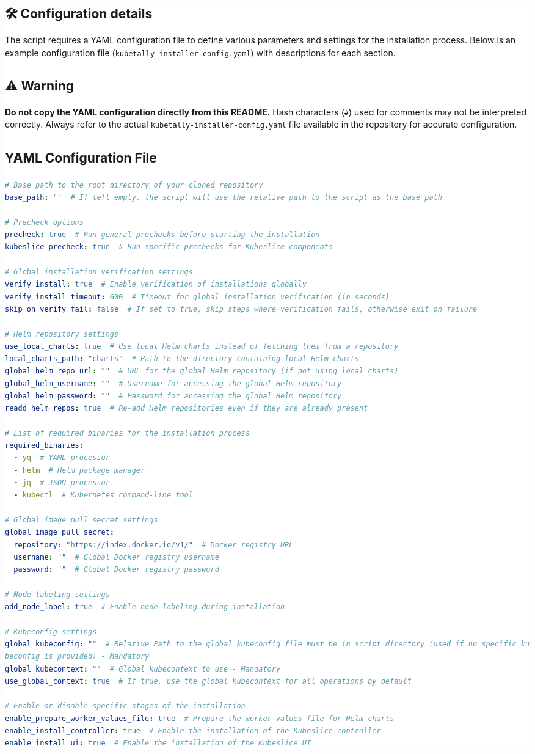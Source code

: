 ## 🛠️ Configuration details

The script requires a YAML configuration file to define various parameters and settings for the installation process. Below is an example configuration file (`kubetally-installer-config.yaml`) with descriptions for each section.

## ⚠️ Warning
**Do not copy the YAML configuration directly from this README.** Hash characters (`#`) used for comments may not be interpreted correctly. Always refer to the actual `kubetally-installer-config.yaml` file available in the repository for accurate configuration.

## YAML Configuration File

```yaml
# Base path to the root directory of your cloned repository
base_path: ""  # If left empty, the script will use the relative path to the script as the base path

# Precheck options
precheck: true  # Run general prechecks before starting the installation
kubeslice_precheck: true  # Run specific prechecks for Kubeslice components

# Global installation verification settings
verify_install: true  # Enable verification of installations globally
verify_install_timeout: 600  # Timeout for global installation verification (in seconds)
skip_on_verify_fail: false  # If set to true, skip steps where verification fails, otherwise exit on failure

# Helm repository settings
use_local_charts: true  # Use local Helm charts instead of fetching them from a repository
local_charts_path: "charts"  # Path to the directory containing local Helm charts
global_helm_repo_url: ""  # URL for the global Helm repository (if not using local charts)
global_helm_username: ""  # Username for accessing the global Helm repository
global_helm_password: ""  # Password for accessing the global Helm repository
readd_helm_repos: true  # Re-add Helm repositories even if they are already present

# List of required binaries for the installation process
required_binaries:
  - yq  # YAML processor
  - helm  # Helm package manager
  - jq  # JSON processor
  - kubectl  # Kubernetes command-line tool

# Global image pull secret settings
global_image_pull_secret:
  repository: "https://index.docker.io/v1/"  # Docker registry URL
  username: ""  # Global Docker registry username
  password: ""  # Global Docker registry password

# Node labeling settings
add_node_label: true  # Enable node labeling during installation

# Kubeconfig settings
global_kubeconfig: ""  # Relative Path to the global kubeconfig file must be in script directory (used if no specific kubeconfig is provided) - Mandatory
global_kubecontext: ""  # Global kubecontext to use - Mandatory
use_global_context: true  # If true, use the global kubecontext for all operations by default

# Enable or disable specific stages of the installation
enable_prepare_worker_values_file: true  # Prepare the worker values file for Helm charts
enable_install_controller: true  # Enable the installation of the Kubeslice controller
enable_install_ui: true  # Enable the installation of the Kubeslice UI
```